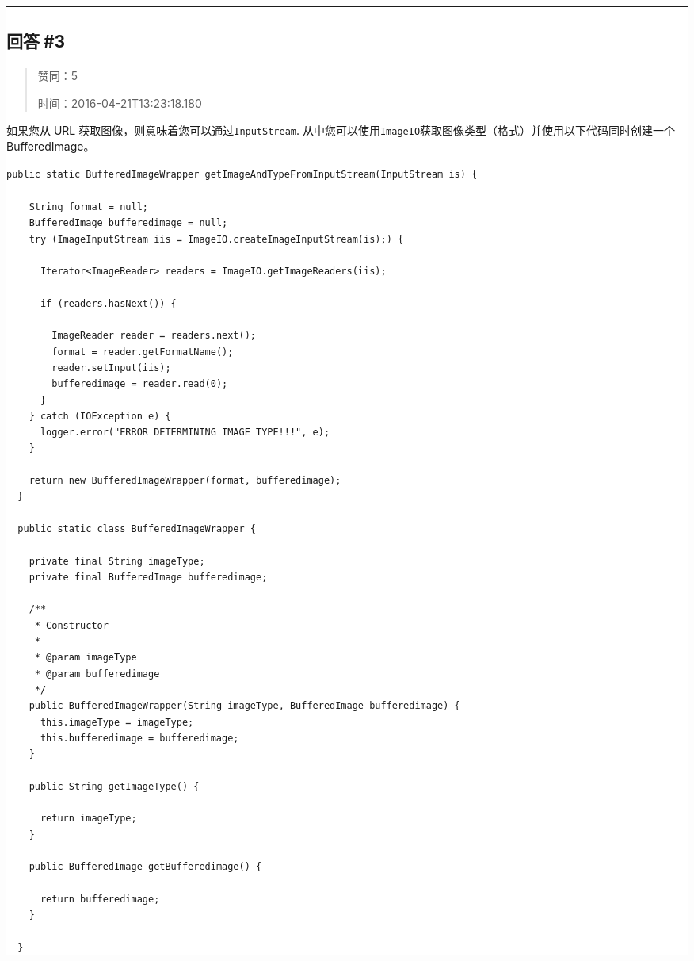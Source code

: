 * * *

## 回答 #3

> 赞同：5
> 
> 时间：2016-04-21T13:23:18.180

如果您从 URL 获取图像，则意味着您可以通过`InputStream`. 从中您可以使用`ImageIO`获取图像类型（格式）并使用以下代码同时创建一个 BufferedImage。

```
public static BufferedImageWrapper getImageAndTypeFromInputStream(InputStream is) {

    String format = null;
    BufferedImage bufferedimage = null;
    try (ImageInputStream iis = ImageIO.createImageInputStream(is);) {

      Iterator<ImageReader> readers = ImageIO.getImageReaders(iis);

      if (readers.hasNext()) {

        ImageReader reader = readers.next();
        format = reader.getFormatName();
        reader.setInput(iis);
        bufferedimage = reader.read(0);
      }
    } catch (IOException e) {
      logger.error("ERROR DETERMINING IMAGE TYPE!!!", e);
    }

    return new BufferedImageWrapper(format, bufferedimage);
  }

  public static class BufferedImageWrapper {

    private final String imageType;
    private final BufferedImage bufferedimage;

    /**
     * Constructor
     *
     * @param imageType
     * @param bufferedimage
     */
    public BufferedImageWrapper(String imageType, BufferedImage bufferedimage) {
      this.imageType = imageType;
      this.bufferedimage = bufferedimage;
    }

    public String getImageType() {

      return imageType;
    }

    public BufferedImage getBufferedimage() {

      return bufferedimage;
    }

  } 
```
